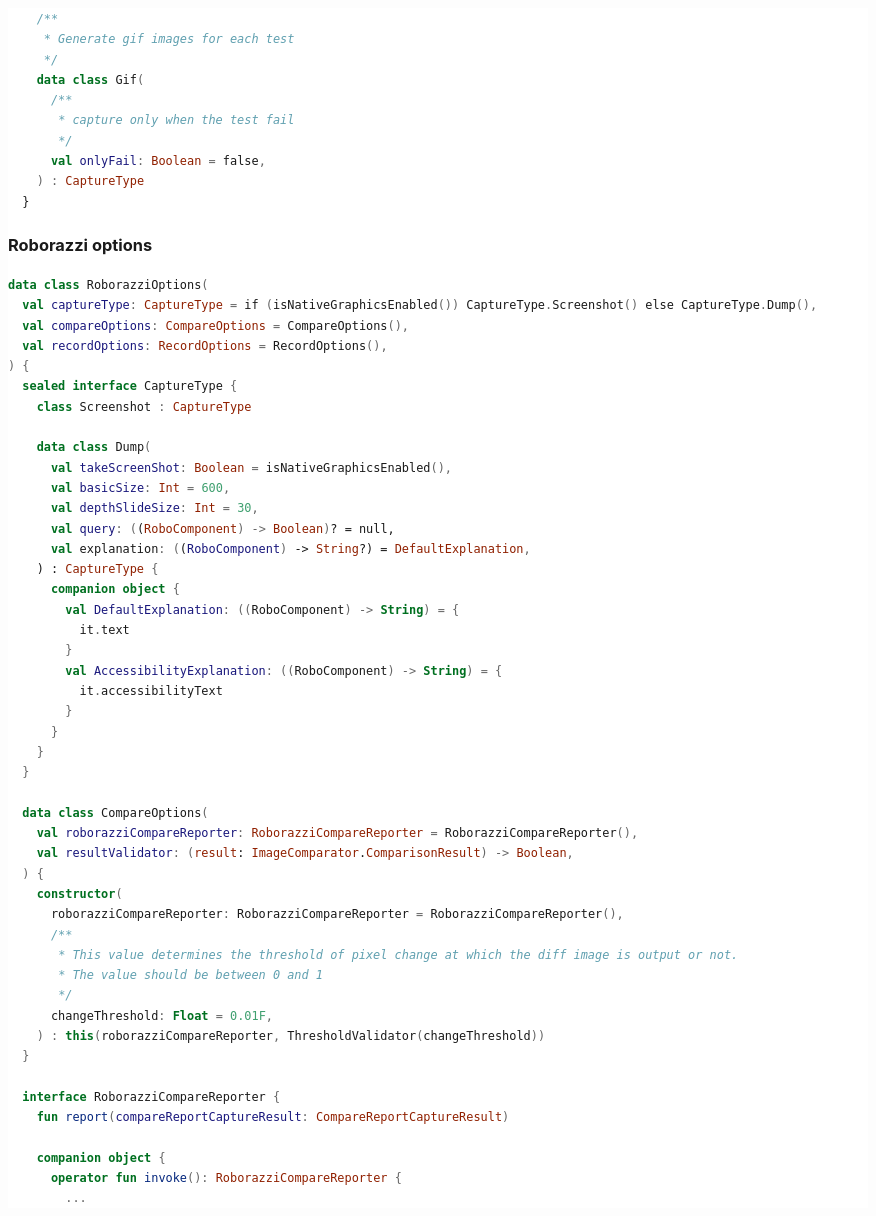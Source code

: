 ```kotlin
    /**
     * Generate gif images for each test
     */
    data class Gif(
      /**
       * capture only when the test fail
       */
      val onlyFail: Boolean = false,
    ) : CaptureType
  }
```

### Roborazzi options

```kotlin
data class RoborazziOptions(
  val captureType: CaptureType = if (isNativeGraphicsEnabled()) CaptureType.Screenshot() else CaptureType.Dump(),
  val compareOptions: CompareOptions = CompareOptions(),
  val recordOptions: RecordOptions = RecordOptions(),
) {
  sealed interface CaptureType {
    class Screenshot : CaptureType

    data class Dump(
      val takeScreenShot: Boolean = isNativeGraphicsEnabled(),
      val basicSize: Int = 600,
      val depthSlideSize: Int = 30,
      val query: ((RoboComponent) -> Boolean)? = null,
      val explanation: ((RoboComponent) -> String?) = DefaultExplanation,
    ) : CaptureType {
      companion object {
        val DefaultExplanation: ((RoboComponent) -> String) = {
          it.text
        }
        val AccessibilityExplanation: ((RoboComponent) -> String) = {
          it.accessibilityText
        }
      }
    }
  }

  data class CompareOptions(
    val roborazziCompareReporter: RoborazziCompareReporter = RoborazziCompareReporter(),
    val resultValidator: (result: ImageComparator.ComparisonResult) -> Boolean,
  ) {
    constructor(
      roborazziCompareReporter: RoborazziCompareReporter = RoborazziCompareReporter(),
      /**
       * This value determines the threshold of pixel change at which the diff image is output or not.
       * The value should be between 0 and 1
       */
      changeThreshold: Float = 0.01F,
    ) : this(roborazziCompareReporter, ThresholdValidator(changeThreshold))
  }

  interface RoborazziCompareReporter {
    fun report(compareReportCaptureResult: CompareReportCaptureResult)

    companion object {
      operator fun invoke(): RoborazziCompareReporter {
        ...
```